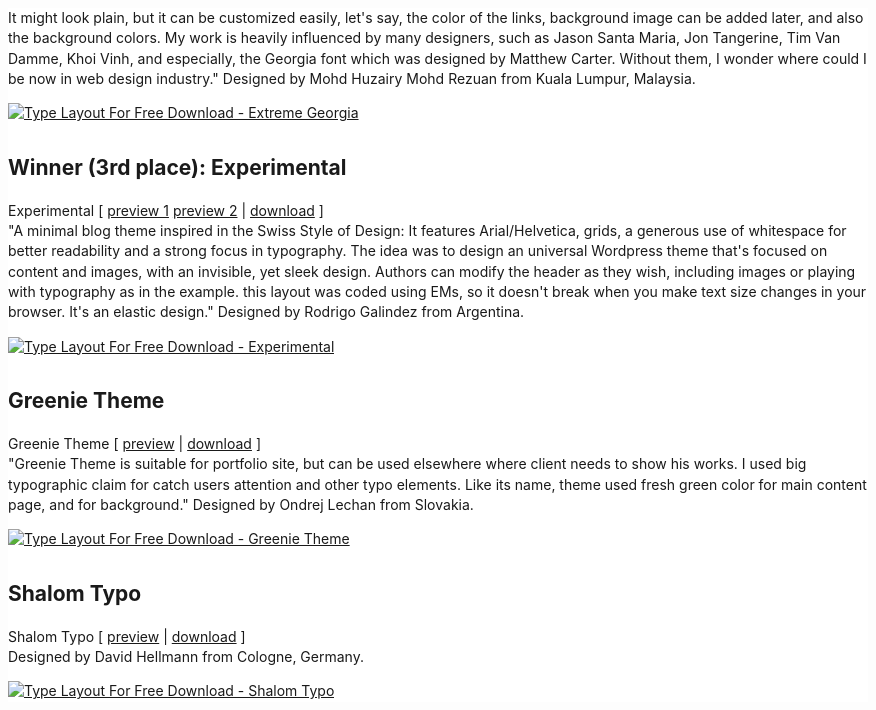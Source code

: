 It might look plain, but it can be customized easily, let's say, the color of the links, background image can be added later, and also the background colors. My work is heavily influenced by many designers, such as Jason Santa Maria, Jon Tangerine, Tim Van Damme, Khoi Vinh, and especially, the Georgia font which was designed by Matthew Carter. Without them, I wonder where could I be now in web design industry." Designed by Mohd Huzairy Mohd Rezuan from Kuala Lumpur, Malaysia.

[![Type Layout For Free Download - Extreme Georgia](https://archive.smashing.media/assets/344dbf88-fdf9-42bb-adb4-46f01eedd629/dc76d58f-3dbc-4318-868d-f1aba37c8979/georgia.gif)](https://archive.smashing.media/assets/344dbf88-fdf9-42bb-adb4-46f01eedd629/43c0a713-086c-4ae1-8ebc-34151e072bb3/index.html)

## Winner (3rd place): Experimental

Experimental [ [preview 1](https://archive.smashing.media/assets/344dbf88-fdf9-42bb-adb4-46f01eedd629/0bda86a7-c38e-49cb-a653-1b0b9c34cbd0/scr1.png) [preview 2](https://archive.smashing.media/assets/344dbf88-fdf9-42bb-adb4-46f01eedd629/87dcc5c3-cd9e-407f-b9c7-3fefc396b1d8/scr2.png) | [download](https://archive.smashing.media/assets/344dbf88-fdf9-42bb-adb4-46f01eedd629/f808074a-e297-4497-8af7-e4c2807623de/experimental.zip) ]  
"A minimal blog theme inspired in the Swiss Style of Design: It features Arial/Helvetica, grids, a generous use of whitespace for better readability and a strong focus in typography. The idea was to design an universal Wordpress theme that's focused on content and images, with an invisible, yet sleek design. Authors can modify the header as they wish, including images or playing with typography as in the example. this layout was coded using EMs, so it doesn't break when you make text size changes in your browser. It's an elastic design." Designed by Rodrigo Galindez from Argentina.

[![Type Layout For Free Download - Experimental](https://archive.smashing.media/assets/344dbf88-fdf9-42bb-adb4-46f01eedd629/5909f00d-4d57-4216-8be8-06cee1c48f04/speak.jpg)](https://archive.smashing.media/assets/344dbf88-fdf9-42bb-adb4-46f01eedd629/96cf205e-b68c-4068-9d9d-747759386e18/index.html)

## Greenie Theme

Greenie Theme [ [preview](https://archive.smashing.media/assets/344dbf88-fdf9-42bb-adb4-46f01eedd629/f7ed8551-0aab-421e-976b-933aa1163e49/index.html) | [download](https://archive.smashing.media/assets/344dbf88-fdf9-42bb-adb4-46f01eedd629/f8250d58-873a-4824-8faf-7cc43d341e63/greenie.zip) ]  
"Greenie Theme is suitable for portfolio site, but can be used elsewhere where client needs to show his works. I used big typographic claim for catch users attention and other typo elements. Like its name, theme used fresh green color for main content page, and for background." Designed by Ondrej Lechan from Slovakia.

[![Type Layout For Free Download - Greenie Theme](https://archive.smashing.media/assets/344dbf88-fdf9-42bb-adb4-46f01eedd629/9a06a296-fa58-49dc-93a7-92bf71203892/greenie.jpg)](https://archive.smashing.media/assets/344dbf88-fdf9-42bb-adb4-46f01eedd629/f7ed8551-0aab-421e-976b-933aa1163e49/index.html)

## Shalom Typo

Shalom Typo [ [preview](https://archive.smashing.media/assets/344dbf88-fdf9-42bb-adb4-46f01eedd629/75897e08-1fd4-4d83-90d0-087b03349f72/index.html) | [download](https://archive.smashing.media/assets/344dbf88-fdf9-42bb-adb4-46f01eedd629/a56937be-f343-4b1d-aa84-a19a7dbb741f/shalom-typo.zip) ]  
Designed by David Hellmann from Cologne, Germany.

[![Type Layout For Free Download - Shalom Typo](https://archive.smashing.media/assets/344dbf88-fdf9-42bb-adb4-46f01eedd629/e6cf2b53-6ba0-4495-9375-64eb2ce0775e/schnipsel.gif)](https://archive.smashing.media/assets/344dbf88-fdf9-42bb-adb4-46f01eedd629/75897e08-1fd4-4d83-90d0-087b03349f72/index.html)
